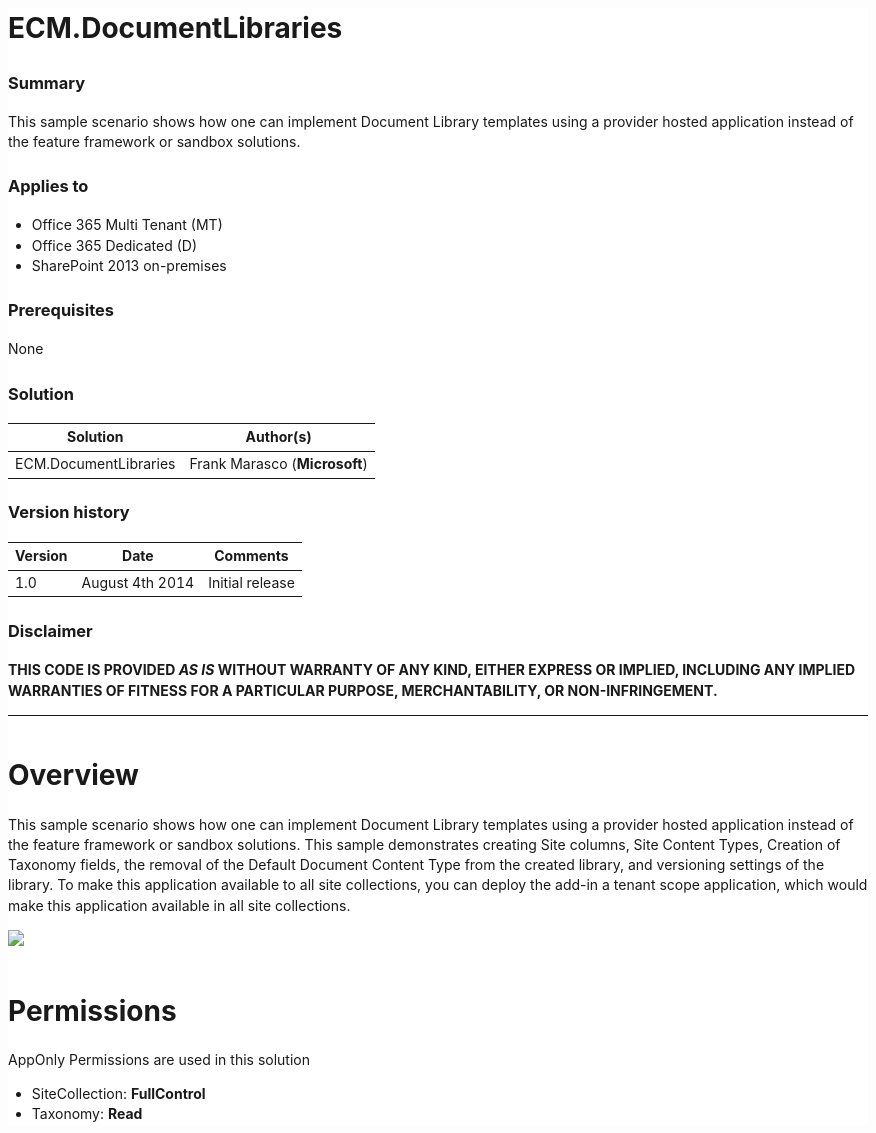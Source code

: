 # ECM.DocumentLibraries #

### Summary ###
This sample scenario shows how one can implement Document Library templates using a provider hosted application instead of the feature framework or sandbox solutions.

### Applies to ###
-  Office 365 Multi Tenant (MT)
-  Office 365 Dedicated (D)
-  SharePoint 2013 on-premises

### Prerequisites ###
None

### Solution ###
Solution | Author(s)
---------|----------
ECM.DocumentLibraries | Frank Marasco (**Microsoft**)

### Version history ###
Version  | Date | Comments
---------| -----| --------
1.0  | August 4th 2014 | Initial release

### Disclaimer ###
**THIS CODE IS PROVIDED *AS IS* WITHOUT WARRANTY OF ANY KIND, EITHER EXPRESS OR IMPLIED, INCLUDING ANY IMPLIED WARRANTIES OF FITNESS FOR A PARTICULAR PURPOSE, MERCHANTABILITY, OR NON-INFRINGEMENT.**


----------

# Overview #
This sample scenario shows how one can implement Document Library templates using a provider hosted application instead of the feature framework or sandbox solutions.  This sample demonstrates creating Site columns, Site Content Types, Creation of Taxonomy fields, the removal of the Default Document Content Type from the created library, and versioning settings of the library. To make this application available to all site collections, you can deploy the add-in a tenant scope application, which would make this application available in all site collections.

![](http://i.imgur.com/F5TTvik.png)  

# Permissions #
AppOnly Permissions are used in this solution

- SiteCollection: **FullControl**
- Taxonomy: **Read**
